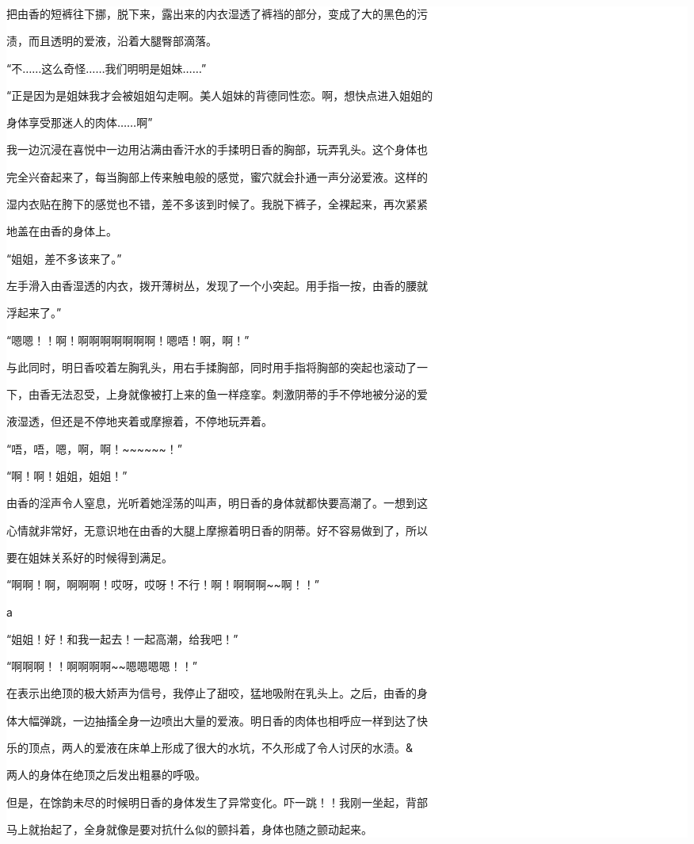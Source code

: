 

把由香的短裤往下挪，脱下来，露出来的内衣湿透了裤裆的部分，变成了大的黑色的污

渍，而且透明的爱液，沿着大腿臀部滴落。

“不……这么奇怪……我们明明是姐妹……”

“正是因为是姐妹我才会被姐姐勾走啊。美人姐妹的背德同性恋。啊，想快点进入姐姐的

身体享受那迷人的肉体……啊”

我一边沉浸在喜悦中一边用沾满由香汗水的手揉明日香的胸部，玩弄乳头。这个身体也

完全兴奋起来了，每当胸部上传来触电般的感觉，蜜穴就会扑通一声分泌爱液。这样的

湿内衣贴在胯下的感觉也不错，差不多该到时候了。我脱下裤子，全裸起来，再次紧紧

地盖在由香的身体上。

“姐姐，差不多该来了。”

左手滑入由香湿透的内衣，拨开薄树丛，发现了一个小突起。用手指一按，由香的腰就

浮起来了。”



“嗯嗯！！啊！啊啊啊啊啊啊啊！嗯唔！啊，啊！”

与此同时，明日香咬着左胸乳头，用右手揉胸部，同时用手指将胸部的突起也滚动了一

下，由香无法忍受，上身就像被打上来的鱼一样痉挛。刺激阴蒂的手不停地被分泌的爱

液湿透，但还是不停地夹着或摩擦着，不停地玩弄着。

“唔，唔，嗯，啊，啊！~~~~~~！”

“啊！啊！姐姐，姐姐！”

由香的淫声令人窒息，光听着她淫荡的叫声，明日香的身体就都快要高潮了。一想到这

心情就非常好，无意识地在由香的大腿上摩擦着明日香的阴蒂。好不容易做到了，所以

要在姐妹关系好的时候得到满足。

“啊啊！啊，啊啊啊！哎呀，哎呀！不行！啊！啊啊啊~~啊！！”

a

“姐姐！好！和我一起去！一起高潮，给我吧！”

“啊啊啊！！啊啊啊啊~~嗯嗯嗯嗯！！”



在表示出绝顶的极大娇声为信号，我停止了甜咬，猛地吸附在乳头上。之后，由香的身

体大幅弹跳，一边抽搐全身一边喷出大量的爱液。明日香的肉体也相呼应一样到达了快

乐的顶点，两人的爱液在床单上形成了很大的水坑，不久形成了令人讨厌的水渍。&

两人的身体在绝顶之后发出粗暴的呼吸。

但是，在馀韵未尽的时候明日香的身体发生了异常变化。吓一跳！！我刚一坐起，背部

马上就抬起了，全身就像是要对抗什么似的颤抖着，身体也随之颤动起来。
